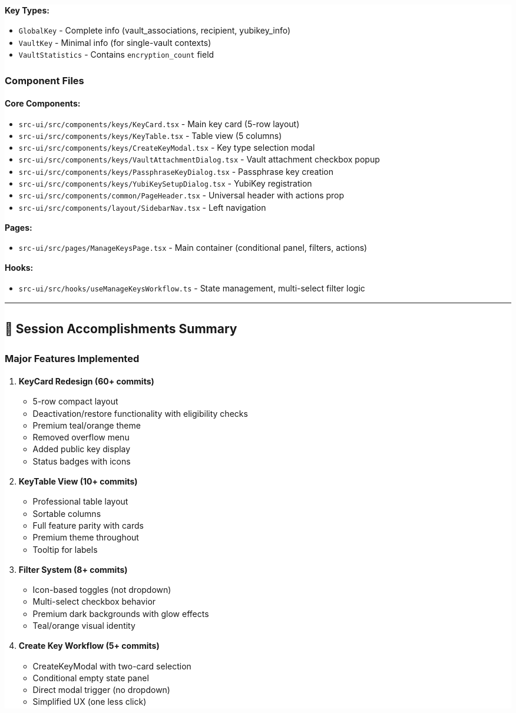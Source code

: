 **Key Types:**
- `GlobalKey` - Complete info (vault_associations, recipient, yubikey_info)
- `VaultKey` - Minimal info (for single-vault contexts)
- `VaultStatistics` - Contains `encryption_count` field

### Component Files

**Core Components:**
- `src-ui/src/components/keys/KeyCard.tsx` - Main key card (5-row layout)
- `src-ui/src/components/keys/KeyTable.tsx` - Table view (5 columns)
- `src-ui/src/components/keys/CreateKeyModal.tsx` - Key type selection modal
- `src-ui/src/components/keys/VaultAttachmentDialog.tsx` - Vault attachment checkbox popup
- `src-ui/src/components/keys/PassphraseKeyDialog.tsx` - Passphrase key creation
- `src-ui/src/components/keys/YubiKeySetupDialog.tsx` - YubiKey registration
- `src-ui/src/components/common/PageHeader.tsx` - Universal header with actions prop
- `src-ui/src/components/layout/SidebarNav.tsx` - Left navigation

**Pages:**
- `src-ui/src/pages/ManageKeysPage.tsx` - Main container (conditional panel, filters, actions)

**Hooks:**
- `src-ui/src/hooks/useManageKeysWorkflow.ts` - State management, multi-select filter logic

---

## 🎯 Session Accomplishments Summary

### Major Features Implemented

1. **KeyCard Redesign (60+ commits)**
   - 5-row compact layout
   - Deactivation/restore functionality with eligibility checks
   - Premium teal/orange theme
   - Removed overflow menu
   - Added public key display
   - Status badges with icons

2. **KeyTable View (10+ commits)**
   - Professional table layout
   - Sortable columns
   - Full feature parity with cards
   - Premium theme throughout
   - Tooltip for labels

3. **Filter System (8+ commits)**
   - Icon-based toggles (not dropdown)
   - Multi-select checkbox behavior
   - Premium dark backgrounds with glow effects
   - Teal/orange visual identity

4. **Create Key Workflow (5+ commits)**
   - CreateKeyModal with two-card selection
   - Conditional empty state panel
   - Direct modal trigger (no dropdown)
   - Simplified UX (one less click)
